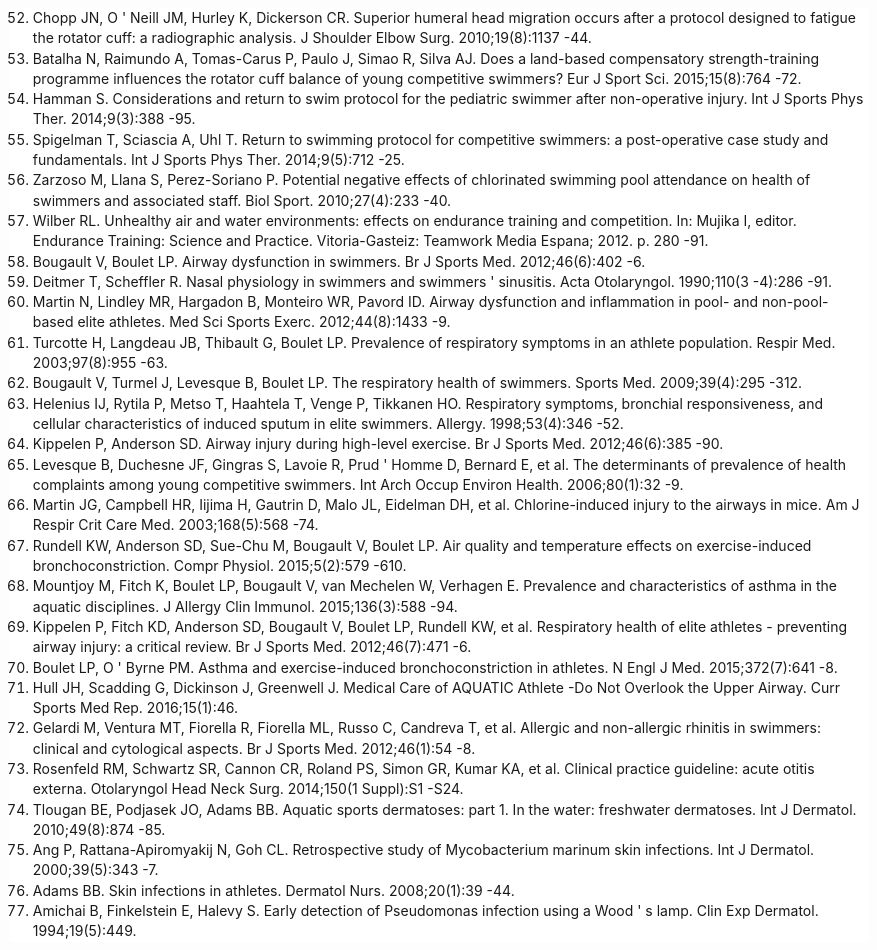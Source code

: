 52. Chopp JN, O ' Neill JM, Hurley K, Dickerson CR. Superior humeral head migration occurs after a protocol designed to fatigue the rotator cuff: a radiographic analysis. J Shoulder Elbow Surg. 2010;19(8):1137 -44.
53. Batalha N, Raimundo A, Tomas-Carus P, Paulo J, Simao R, Silva AJ. Does a land-based compensatory strength-training programme influences the rotator cuff balance of young competitive swimmers? Eur J Sport Sci. 2015;15(8):764 -72.
54. Hamman S. Considerations and return to swim protocol for the pediatric swimmer after non-operative injury. Int J Sports Phys Ther. 2014;9(3):388 -95.
55. Spigelman T, Sciascia A, Uhl T. Return to swimming protocol for competitive swimmers: a post-operative case study and fundamentals. Int J Sports Phys Ther. 2014;9(5):712 -25.
56. Zarzoso M, Llana S, Perez-Soriano P. Potential negative effects of chlorinated swimming pool attendance on health of swimmers and associated staff. Biol Sport. 2010;27(4):233 -40.
57. Wilber RL. Unhealthy air and water environments: effects on endurance training and competition. In: Mujika I, editor. Endurance Training: Science and Practice. Vitoria-Gasteiz: Teamwork Media Espana; 2012. p. 280 -91.
58. Bougault V, Boulet LP. Airway dysfunction in swimmers. Br J Sports Med. 2012;46(6):402 -6.
59. Deitmer T, Scheffler R. Nasal physiology in swimmers and swimmers ' sinusitis. Acta Otolaryngol. 1990;110(3 -4):286 -91.
60. Martin N, Lindley MR, Hargadon B, Monteiro WR, Pavord ID. Airway dysfunction and inflammation in pool- and non-pool-based elite athletes. Med Sci Sports Exerc. 2012;44(8):1433 -9.
61. Turcotte H, Langdeau JB, Thibault G, Boulet LP. Prevalence of respiratory symptoms in an athlete population. Respir Med. 2003;97(8):955 -63.
62. Bougault V, Turmel J, Levesque B, Boulet LP. The respiratory health of swimmers. Sports Med. 2009;39(4):295 -312.
63. Helenius IJ, Rytila P, Metso T, Haahtela T, Venge P, Tikkanen HO. Respiratory symptoms, bronchial responsiveness, and cellular characteristics of induced sputum in elite swimmers. Allergy. 1998;53(4):346 -52.
64. Kippelen P, Anderson SD. Airway injury during high-level exercise. Br J Sports Med. 2012;46(6):385 -90.
65. Levesque B, Duchesne JF, Gingras S, Lavoie R, Prud ' Homme D, Bernard E, et al. The determinants of prevalence of health complaints among young competitive swimmers. Int Arch Occup Environ Health. 2006;80(1):32 -9.
66. Martin JG, Campbell HR, Iijima H, Gautrin D, Malo JL, Eidelman DH, et al. Chlorine-induced injury to the airways in mice. Am J Respir Crit Care Med. 2003;168(5):568 -74.
67. Rundell KW, Anderson SD, Sue-Chu M, Bougault V, Boulet LP. Air quality and temperature effects on exercise-induced bronchoconstriction. Compr Physiol. 2015;5(2):579 -610.
68. Mountjoy M, Fitch K, Boulet LP, Bougault V, van Mechelen W, Verhagen E. Prevalence and characteristics of asthma in the aquatic disciplines. J Allergy Clin Immunol. 2015;136(3):588 -94.
69. Kippelen P, Fitch KD, Anderson SD, Bougault V, Boulet LP, Rundell KW, et al. Respiratory health of elite athletes - preventing airway injury: a critical review. Br J Sports Med. 2012;46(7):471 -6.
70. Boulet LP, O ' Byrne PM. Asthma and exercise-induced bronchoconstriction in athletes. N Engl J Med. 2015;372(7):641 -8.
71. Hull JH, Scadding G, Dickinson J, Greenwell J. Medical Care of AQUATIC Athlete -Do Not Overlook the Upper Airway. Curr Sports Med Rep. 2016;15(1):46.
72. Gelardi M, Ventura MT, Fiorella R, Fiorella ML, Russo C, Candreva T, et al. Allergic and non-allergic rhinitis in swimmers: clinical and cytological aspects. Br J Sports Med. 2012;46(1):54 -8.
73. Rosenfeld RM, Schwartz SR, Cannon CR, Roland PS, Simon GR, Kumar KA, et al. Clinical practice guideline: acute otitis externa. Otolaryngol Head Neck Surg. 2014;150(1 Suppl):S1 -S24.
74. Tlougan BE, Podjasek JO, Adams BB. Aquatic sports dermatoses: part 1. In the water: freshwater dermatoses. Int J Dermatol. 2010;49(8):874 -85.
75. Ang P, Rattana-Apiromyakij N, Goh CL. Retrospective study of Mycobacterium marinum skin infections. Int J Dermatol. 2000;39(5):343 -7.
76. Adams BB. Skin infections in athletes. Dermatol Nurs. 2008;20(1):39 -44.
77. Amichai B, Finkelstein E, Halevy S. Early detection of Pseudomonas infection using a Wood ' s lamp. Clin Exp Dermatol. 1994;19(5):449.
